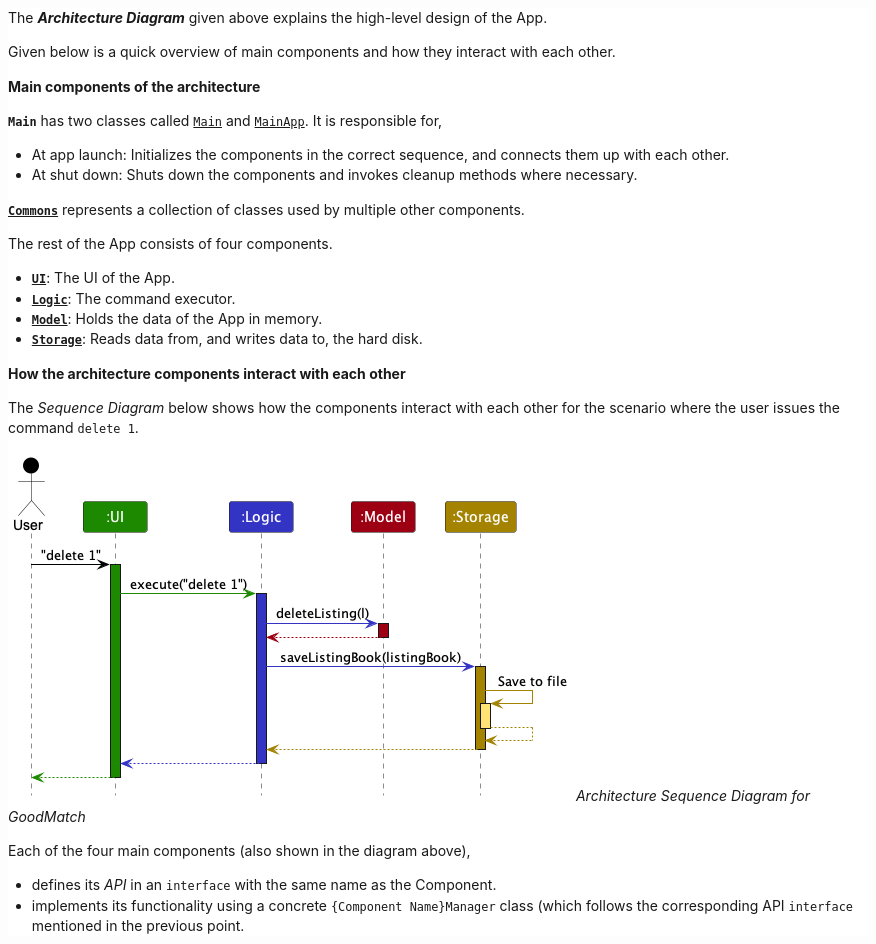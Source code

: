 The ***Architecture Diagram*** given above explains the high-level design of the App.

Given below is a quick overview of main components and how they interact with each other.

**Main components of the architecture**

**`Main`** has two classes called [`Main`](https://github.com/AY2223S2-CS2103T-W14-3/tp/blob/master/src/main/java/seedu/address/Main.java) and [`MainApp`](https://github.com/AY2223S2-CS2103T-W14-3/tp/blob/master/src/main/java/seedu/address/MainApp.java). It is responsible for,
* At app launch: Initializes the components in the correct sequence, and connects them up with each other.
* At shut down: Shuts down the components and invokes cleanup methods where necessary.

[**`Commons`**](#common-classes) represents a collection of classes used by multiple other components.

The rest of the App consists of four components.

* [**`UI`**](#ui-component): The UI of the App.
* [**`Logic`**](#logic-component): The command executor.
* [**`Model`**](#model-component): Holds the data of the App in memory.
* [**`Storage`**](#storage-component): Reads data from, and writes data to, the hard disk.


**How the architecture components interact with each other**

The *Sequence Diagram* below shows how the components interact with each other for the scenario where the user issues the command `delete 1`.

<p>
  <img class="diagram" src="images/ArchitectureSequenceDiagram.png" />
  <em>Architecture Sequence Diagram for GoodMatch</em>
</p>

Each of the four main components (also shown in the diagram above),

* defines its *API* in an `interface` with the same name as the Component.
* implements its functionality using a concrete `{Component Name}Manager` class (which follows the corresponding API `interface` mentioned in the previous point.
